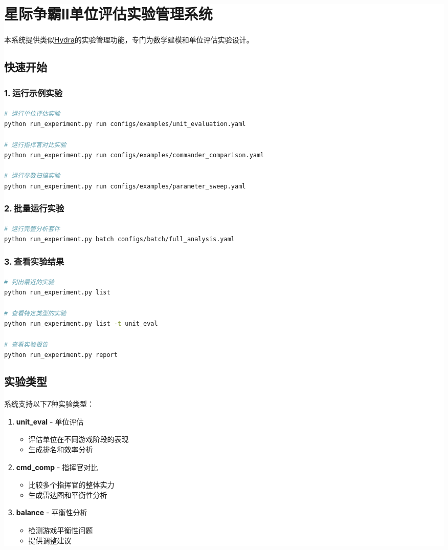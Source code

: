 # 星际争霸II单位评估实验管理系统

本系统提供类似[Hydra](https://hydra.cc/)的实验管理功能，专门为数学建模和单位评估实验设计。

## 快速开始

### 1. 运行示例实验

```bash
# 运行单位评估实验
python run_experiment.py run configs/examples/unit_evaluation.yaml

# 运行指挥官对比实验
python run_experiment.py run configs/examples/commander_comparison.yaml

# 运行参数扫描实验
python run_experiment.py run configs/examples/parameter_sweep.yaml
```

### 2. 批量运行实验

```bash
# 运行完整分析套件
python run_experiment.py batch configs/batch/full_analysis.yaml
```

### 3. 查看实验结果

```bash
# 列出最近的实验
python run_experiment.py list

# 查看特定类型的实验
python run_experiment.py list -t unit_eval

# 查看实验报告
python run_experiment.py report
```

## 实验类型

系统支持以下7种实验类型：

1. **unit_eval** - 单位评估
   - 评估单位在不同游戏阶段的表现
   - 生成排名和效率分析

2. **cmd_comp** - 指挥官对比
   - 比较多个指挥官的整体实力
   - 生成雷达图和平衡性分析

3. **balance** - 平衡性分析
   - 检测游戏平衡性问题
   - 提供调整建议
